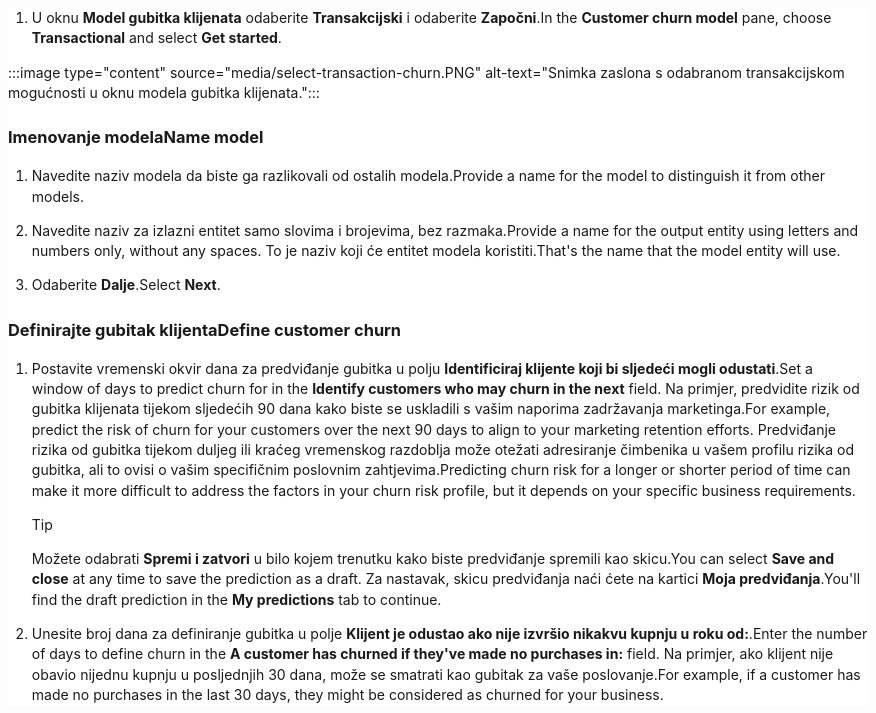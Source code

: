 1. <span data-ttu-id="71925-147">U oknu **Model gubitka klijenata** odaberite **Transakcijski** i odaberite **Započni**.</span><span class="sxs-lookup"><span data-stu-id="71925-147">In the **Customer churn model** pane, choose **Transactional** and select **Get started**.</span></span>

:::image type="content" source="media/select-transaction-churn.PNG" alt-text="Snimka zaslona s odabranom transakcijskom mogućnosti u oknu modela gubitka klijenata.":::

### <a name="name-model"></a><span data-ttu-id="71925-149">Imenovanje modela</span><span class="sxs-lookup"><span data-stu-id="71925-149">Name model</span></span>

1. <span data-ttu-id="71925-150">Navedite naziv modela da biste ga razlikovali od ostalih modela.</span><span class="sxs-lookup"><span data-stu-id="71925-150">Provide a name for the model to distinguish it from other models.</span></span>

1. <span data-ttu-id="71925-151">Navedite naziv za izlazni entitet samo slovima i brojevima, bez razmaka.</span><span class="sxs-lookup"><span data-stu-id="71925-151">Provide a name for the output entity using letters and numbers only, without any spaces.</span></span> <span data-ttu-id="71925-152">To je naziv koji će entitet modela koristiti.</span><span class="sxs-lookup"><span data-stu-id="71925-152">That's the name that the model entity will use.</span></span> 

1. <span data-ttu-id="71925-153">Odaberite **Dalje**.</span><span class="sxs-lookup"><span data-stu-id="71925-153">Select **Next**.</span></span>

### <a name="define-customer-churn"></a><span data-ttu-id="71925-154">Definirajte gubitak klijenta</span><span class="sxs-lookup"><span data-stu-id="71925-154">Define customer churn</span></span>

1. <span data-ttu-id="71925-155">Postavite vremenski okvir dana za predviđanje gubitka u polju **Identificiraj klijente koji bi sljedeći mogli odustati**.</span><span class="sxs-lookup"><span data-stu-id="71925-155">Set a window of days to predict churn for in the **Identify customers who may churn in the next** field.</span></span> <span data-ttu-id="71925-156">Na primjer, predvidite rizik od gubitka klijenata tijekom sljedećih 90 dana kako biste se uskladili s vašim naporima zadržavanja marketinga.</span><span class="sxs-lookup"><span data-stu-id="71925-156">For example, predict the risk of churn for your customers over the next 90 days to align to your marketing retention efforts.</span></span> <span data-ttu-id="71925-157">Predviđanje rizika od gubitka tijekom duljeg ili kraćeg vremenskog razdoblja može otežati adresiranje čimbenika u vašem profilu rizika od gubitka, ali to ovisi o vašim specifičnim poslovnim zahtjevima.</span><span class="sxs-lookup"><span data-stu-id="71925-157">Predicting churn risk for a longer or shorter period of time can make it more difficult to address the factors in your churn risk profile, but it depends on your specific business requirements.</span></span> 
   >[!TIP]
   > <span data-ttu-id="71925-158">Možete odabrati **Spremi i zatvori** u bilo kojem trenutku kako biste predviđanje spremili kao skicu.</span><span class="sxs-lookup"><span data-stu-id="71925-158">You can select **Save and close** at any time to save the prediction as a draft.</span></span> <span data-ttu-id="71925-159">Za nastavak, skicu predviđanja naći ćete na kartici **Moja predviđanja**.</span><span class="sxs-lookup"><span data-stu-id="71925-159">You'll find the draft prediction in the **My predictions** tab to continue.</span></span>

1. <span data-ttu-id="71925-160">Unesite broj dana za definiranje gubitka u polje **Klijent je odustao ako nije izvršio nikakvu kupnju u roku od:**.</span><span class="sxs-lookup"><span data-stu-id="71925-160">Enter the number of days to define churn in the **A customer has churned if they've made no purchases in:** field.</span></span> <span data-ttu-id="71925-161">Na primjer, ako klijent nije obavio nijednu kupnju u posljednjih 30 dana, može se smatrati kao gubitak za vaše poslovanje.</span><span class="sxs-lookup"><span data-stu-id="71925-161">For example, if a customer has made no purchases in the last 30 days, they might be considered as churned for your business.</span></span> 
